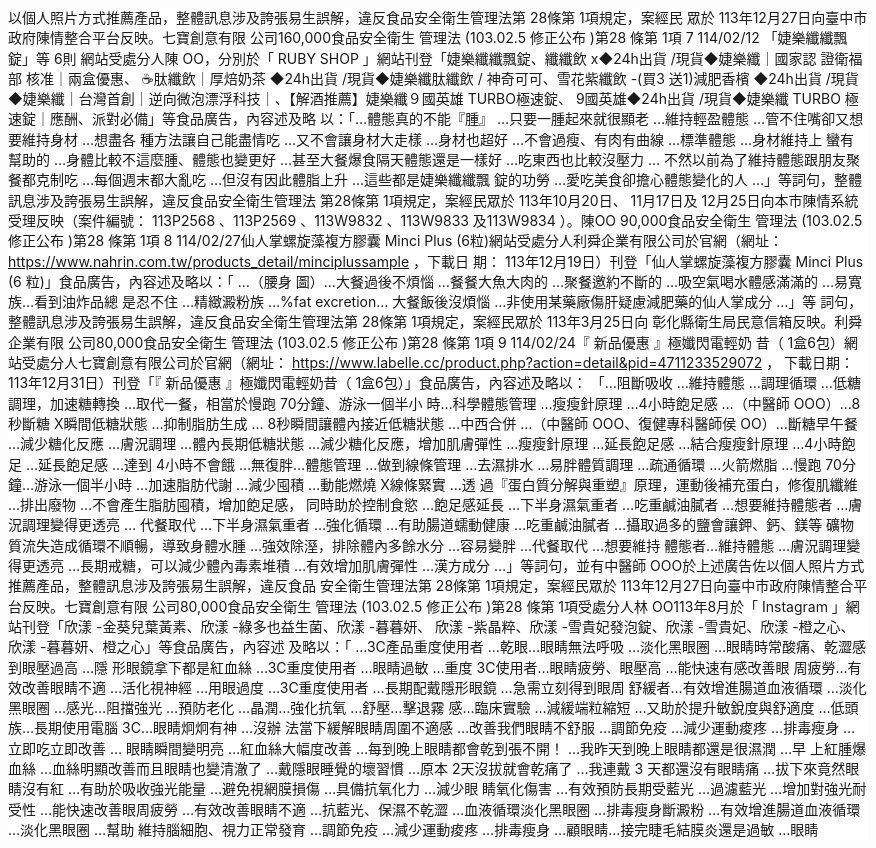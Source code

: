 以個人照片方式推薦產品，整體訊息涉及誇張易生誤解，違反食品安全衛生管理法第 28條第 1項規定，案經民
眾於 113年12月27日向臺中市政府陳情整合平台反映。七寶創意有限
公司160,000食品安全衛生
管理法 (103.02.5
修正公布 )第28
條第 1項
7 114/02/12 「婕樂纖纖飄錠」等 6則 網站受處分人陳 OO，分別於「 RUBY SHOP 」網站刊登「婕樂纖纖飄錠、纖纖飲 x◆24h出貨 /現貨◆婕樂纖｜國家認
證衛福部  核准｜兩盒優惠、 ☕肽纖飲｜厚焙奶茶  ◆24h出貨 /現貨◆婕樂纖肽纖飲 / 神奇可可、雪花紫纖飲 -(買3
送1)減肥香檳 ◆24h出貨 /現貨◆婕樂纖｜台灣首創｜逆向微泡漂浮科技｜、【解酒推薦】婕樂纖９國英雄
TURBO極速錠、 9國英雄◆24h出貨 /現貨◆婕樂纖  TURBO 極速錠｜應酬、派對必備」等食品廣告，內容述及略
以：「…體態真的不能『腫』 …只要一腫起來就很顯老 …維持輕盈體態 …管不住嘴卻又想要維持身材 …想盡各
種方法讓自己能盡情吃 …又不會讓身材大走樣 …身材也超好 …不會過瘦、有肉有曲線 …標準體態 …身材維持上
蠻有幫助的 …身體比較不這麼腫、體態也變更好 …甚至大餐爆食隔天體態還是一樣好 …吃東西也比較沒壓力 …
不然以前為了維持體態跟朋友聚餐都克制吃 …每個週末都大亂吃 …但沒有因此體脂上升 …這些都是婕樂纖纖飄
錠的功勞 …愛吃美食卻擔心體態變化的人 …」等詞句，整體訊息涉及誇張易生誤解，違反食品安全衛生管理法
第28條第 1項規定，案經民眾於 113年10月20日、 11月17日及 12月25日向本市陳情系統受理反映（案件編號：
113P2568 、113P2569 、113W9832 、113W9833 及113W9834 ）。陳OO 90,000食品安全衛生
管理法 (103.02.5
修正公布 )第28
條第 1項
8 114/02/27仙人掌螺旋藻複方膠囊  Minci 
Plus (6粒)網站受處分人利舜企業有限公司於官網（網址： https://www.nahrin.com.tw/products_detail/minciplussample ，下載日
期： 113年12月19日）刊登「仙人掌螺旋藻複方膠囊  Minci Plus (6 粒)」食品廣告，內容述及略以：「 …（腰身
圖）…大餐過後不煩惱 …餐餐大魚大肉的 …聚餐邀約不斷的 …吸空氣喝水體感滿滿的 …易寬族…看到油炸品總
是忍不住 …精緻澱粉族 …%fat excretion… 大餐飯後沒煩惱 …非使用某藥廠傷肝疑慮減肥藥的仙人掌成分 …」等
詞句，整體訊息涉及誇張易生誤解，違反食品安全衛生管理法第 28條第 1項規定，案經民眾於 113年3月25日向
彰化縣衛生局民意信箱反映。利舜企業有限
公司80,000食品安全衛生
管理法 (103.02.5
修正公布 )第28
條第 1項
9 114/02/24『 新品優惠  』極孅閃電輕奶
昔（ 1盒6包）網站受處分人七寶創意有限公司於官網（網址： https://www.labelle.cc/product.php?action=detail&pid=4711233529072 ，
下載日期： 113年12月31日）刊登「『  新品優惠  』極孅閃電輕奶昔（ 1盒6包）」食品廣告，內容述及略以：
「…阻斷吸收 …維持體態 …調理循環 …低糖調理，加速糖轉換 …取代一餐，相當於慢跑 70分鐘、游泳一個半小
時…科學體態管理 …瘦瘦針原理 …4小時飽足感 …（中醫師 OOO）…8秒斷糖 X瞬間低糖狀態 …抑制脂肪生成 …
8秒瞬間讓體內接近低糖狀態 …中西合併 …（中醫師 OOO、復健專科醫師侯 OO）…斷糖早午餐 …減少糖化反應
…膚況調理 …體內長期低糖狀態 …減少糖化反應，增加肌膚彈性 …瘦瘦針原理 …延長飽足感 …結合瘦瘦針原理
…4小時飽足 …延長飽足感 …達到 4小時不會餓 …無復胖…體態管理 …做到線條管理 …去濕排水 …易胖體質調理
…疏通循環 …火箭燃脂 …慢跑 70分鐘…游泳一個半小時 …加速脂肪代謝 …減少囤積 …動能燃燒 X線條緊實 …透
過『蛋白質分解與重塑』原理，運動後補充蛋白，修復肌纖維 …排出廢物 …不會產生脂肪囤積，增加飽足感，
同時助於控制食慾 …飽足感延長 …下半身濕氣重者 …吃重鹹油膩者 …想要維持體態者 …膚況調理變得更透亮 …
代餐取代 …下半身濕氣重者 …強化循環 …有助腸道蠕動健康 …吃重鹹油膩者 …攝取過多的鹽會讓鉀、鈣、鎂等
礦物質流失造成循環不順暢，導致身體水腫 …強效除溼，排除體內多餘水分 …容易變胖 …代餐取代 …想要維持
體態者…維持體態 …膚況調理變得更透亮 …長期戒糖，可以減少體內毒素堆積 …有效增加肌膚彈性 …漢方成分
…」等詞句，並有中醫師 OOO於上述廣告佐以個人照片方式推薦產品，整體訊息涉及誇張易生誤解，違反食品
安全衛生管理法第 28條第 1項規定，案經民眾於 113年12月27日向臺中市政府陳情整合平台反映。七寶創意有限
公司80,000食品安全衛生
管理法 (103.02.5
修正公布 )第28
條第 1項受處分人林 OO113年8月於「 Instagram 」網站刊登「欣漾 -金葵兒葉黃素、欣漾 -綠多也益生菌、欣漾 -暮暮妍、
欣漾 -紫晶粹、欣漾 -雪貴妃發泡錠、欣漾 -雪貴妃、欣漾 -橙之心、欣漾 -暮暮妍、橙之心」等食品廣告，內容述
及略以：「 …3C產品重度使用者 …乾眼…眼睛無法呼吸 …淡化黑眼圈 …眼睛時常酸痛、乾澀感到眼壓過高 …隱
形眼鏡拿下都是紅血絲 …3C重度使用者 …眼睛過敏 …重度 3C使用者…眼睛疲勞、眼壓高 …能快速有感改善眼
周疲勞…有效改善眼睛不適 …活化視神經 …用眼過度 …3C重度使用者 …長期配戴隱形眼鏡 …急需立刻得到眼周
舒緩者…有效增進腸道血液循環 …淡化黑眼圈 …感光…阻擋強光 …預防老化 …晶潤…強化抗氧 …舒壓…擊退霧
感…臨床實驗 …減緩端粒縮短 …又助於提升敏銳度與舒適度 …低頭族…長期使用電腦 3C…眼睛炯炯有神 …沒辦
法當下緩解眼睛周圍不適感 …改善我們眼睛不舒服 …調節免疫 …減少運動痠疼 …排毒瘦身 …立即吃立即改善 …
眼睛瞬間變明亮 …紅血絲大幅度改善 …每到晚上眼睛都會乾到張不開！ …我昨天到晚上眼睛都還是很濕潤 …早
上紅腫爆血絲 …血絲明顯改善而且眼睛也變清澈了 …戴隱眼睡覺的壞習慣 …原本 2天沒拔就會乾痛了 …我連戴 3
天都還沒有眼睛痛 …拔下來竟然眼睛沒有紅 …有助於吸收強光能量 …避免視網膜損傷 …具備抗氧化力 …減少眼
睛氧化傷害 …有效預防長期受藍光 …過濾藍光 …增加對強光耐受性 …能快速改善眼周疲勞 …有效改善眼睛不適
…抗藍光、保濕不乾澀 …血液循環淡化黑眼圈 …排毒瘦身斷澱粉 …有效增進腸道血液循環 …淡化黑眼圈 …幫助
維持腦細胞、視力正常發育 …調節免疫 …減少運動痠疼 …排毒瘦身 …顧眼睛…接完睫毛結膜炎還是過敏 …眼睛